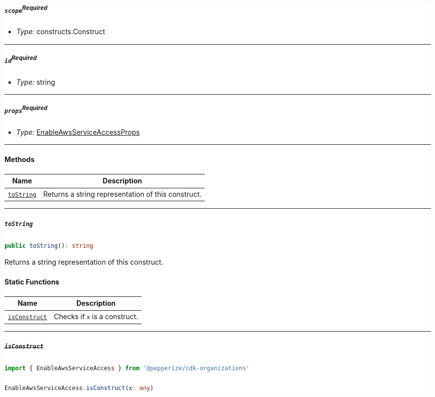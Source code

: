 ##### `scope`<sup>Required</sup> <a name="scope" id="@pepperize/cdk-organizations.EnableAwsServiceAccess.Initializer.parameter.scope"></a>

- *Type:* constructs.Construct

---

##### `id`<sup>Required</sup> <a name="id" id="@pepperize/cdk-organizations.EnableAwsServiceAccess.Initializer.parameter.id"></a>

- *Type:* string

---

##### `props`<sup>Required</sup> <a name="props" id="@pepperize/cdk-organizations.EnableAwsServiceAccess.Initializer.parameter.props"></a>

- *Type:* <a href="#@pepperize/cdk-organizations.EnableAwsServiceAccessProps">EnableAwsServiceAccessProps</a>

---

#### Methods <a name="Methods" id="Methods"></a>

| **Name** | **Description** |
| --- | --- |
| <code><a href="#@pepperize/cdk-organizations.EnableAwsServiceAccess.toString">toString</a></code> | Returns a string representation of this construct. |

---

##### `toString` <a name="toString" id="@pepperize/cdk-organizations.EnableAwsServiceAccess.toString"></a>

```typescript
public toString(): string
```

Returns a string representation of this construct.

#### Static Functions <a name="Static Functions" id="Static Functions"></a>

| **Name** | **Description** |
| --- | --- |
| <code><a href="#@pepperize/cdk-organizations.EnableAwsServiceAccess.isConstruct">isConstruct</a></code> | Checks if `x` is a construct. |

---

##### ~~`isConstruct`~~ <a name="isConstruct" id="@pepperize/cdk-organizations.EnableAwsServiceAccess.isConstruct"></a>

```typescript
import { EnableAwsServiceAccess } from '@pepperize/cdk-organizations'

EnableAwsServiceAccess.isConstruct(x: any)
```
